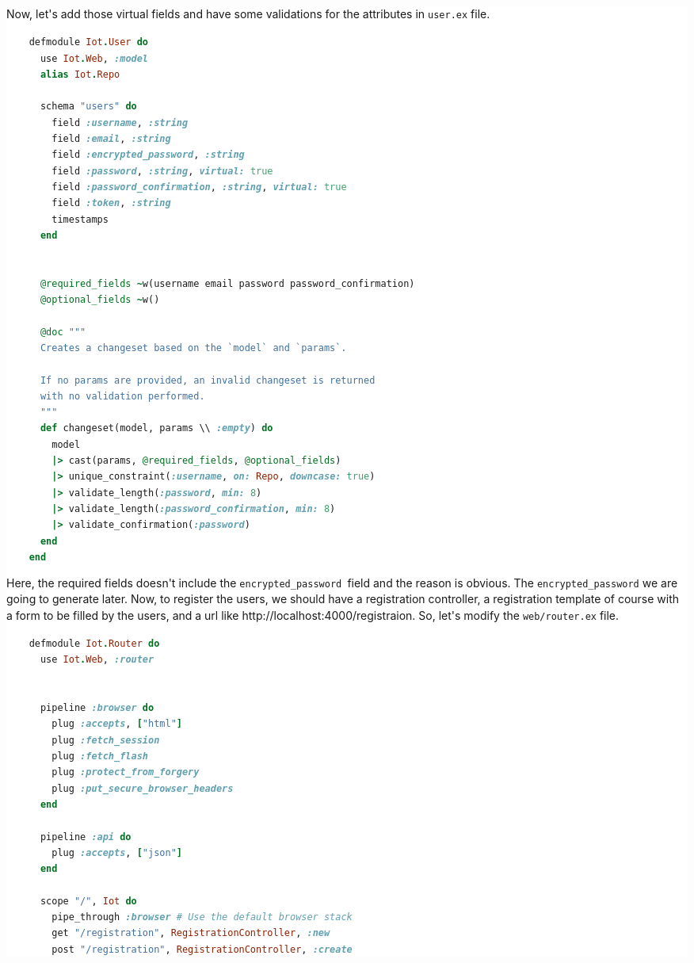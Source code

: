Now, let's add those virtual fields and have some validations for the attributes in ```user.ex``` file. 

```ruby
	defmodule Iot.User do
	  use Iot.Web, :model
	  alias Iot.Repo

	  schema "users" do
	    field :username, :string
	    field :email, :string
	    field :encrypted_password, :string
	    field :password, :string, virtual: true
	    field :password_confirmation, :string, virtual: true
	    field :token, :string
	    timestamps
	  end
	  

	  @required_fields ~w(username email password password_confirmation)
	  @optional_fields ~w()

	  @doc """
	  Creates a changeset based on the `model` and `params`.

	  If no params are provided, an invalid changeset is returned
	  with no validation performed.
	  """
	  def changeset(model, params \\ :empty) do
	    model
	    |> cast(params, @required_fields, @optional_fields)
	    |> unique_constraint(:username, on: Repo, downcase: true)
	    |> validate_length(:password, min: 8)
	    |> validate_length(:password_confirmation, min: 8)
	    |> validate_confirmation(:password)
	  end
	end
```


Here, the required fields doesn't include the `encrypted_password `field and the reason is obvious. The `encrypted_password` we are going to generate later. Now, to register the users, we should have a registration controller, a registration template of course with a form to be filled by the users, and a url like http://localhost:4000/registraion. So, let's modify the ```web/router.ex``` file. 

```ruby
	defmodule Iot.Router do
	  use Iot.Web, :router
	  

	  pipeline :browser do
	    plug :accepts, ["html"]
	    plug :fetch_session
	    plug :fetch_flash
	    plug :protect_from_forgery
	    plug :put_secure_browser_headers
	  end

	  pipeline :api do
	    plug :accepts, ["json"]
	  end

	  scope "/", Iot do
	    pipe_through :browser # Use the default browser stack
	    get "/registration", RegistrationController, :new
	    post "/registration", RegistrationController, :create
```